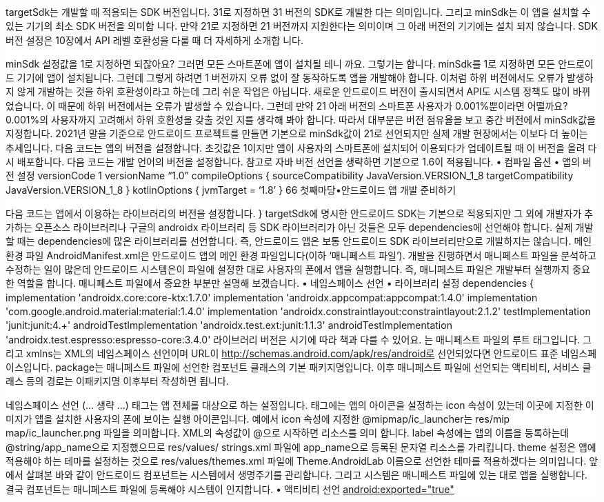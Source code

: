 targetSdk는 개발할 때 적용되는 SDK 버전입니다. 31로 지정하면 31 버전의 SDK로 개발한 다는 의미입니다. 그리고 minSdk는 이 앱을 설치할 수 있는 기기의 최소 SDK 버전을 의미합 니다. 만약 21로 지정하면 21 버전까지 지원한다는 의미이며 그 아래 버전의 기기에는 설치 되지 않습니다. SDK 버전 설정은 10장에서 API 레벨 호환성을 다룰 때 더 자세하게 소개합 니다.

minSdk 설정값을 1로 지정하면 되잖아요? 그러면 모든 스마트폰에 앱이 설치될 테니 까요.
그렇기는 합니다. minSdk를 1로 지정하면 모든 안드로이드 기기에 앱이 설치됩니다. 그런데 그렇게 하려면 1 버전까지 오류 없이 잘 동작하도록 앱을 개발해야 합니다. 이처럼 하위 버전에서도 오류가 발생하지 않게 개발하는 것을 하위 호환성이라고 하는데 그리 쉬운 작업은 아닙니다.
새로운 안드로이드 버전이 출시되면서 API도 시스템 정책도 많이 바뀌었습니다. 이 때문에 하위 버전에서는 오류가 발생할 수 있습니다. 그런데 만약 21 아래 버전의 스마트폰 사용자가 0.001%뿐이라면 어떨까요? 0.001%의 사용자까지 고려해서 하위 호환성을 갖출 것인 지를 생각해 봐야 합니다.
따라서 대부분은 버전 점유율을 보고 중간 버전에서 minSdk값을 지정합니다. 2021년 말을 기준으로 안드로이드 프로젝트를 만들면 기본으로 minSdk값이 21로 선언되지만 실제 개발 현장에서는 이보다 더 높이는 추세입니다.
다음 코드는 앱의 버전을 설정합니다. 초깃값은 1이지만 앱이 사용자의 스마트폰에 설치되어 이용되다가 업데이트될 때 이 버전을 올려 다시 배포합니다.
다음 코드는 개발 언어의 버전을 설정합니다. 참고로 자바 버전 선언을 생략하면 기본으로 1.6이 적용됩니다.
• 컴파일 옵션
• 앱의 버전 설정
versionCode 1
versionName “1.0”
compileOptions { sourceCompatibility JavaVersion.VERSION_1_8
targetCompatibility JavaVersion.VERSION_1_8
} kotlinOptions { jvmTarget = ‘1.8’ }
66 첫째마당•안드로이드 앱 개발 준비하기

다음 코드는 앱에서 이용하는 라이브러리의 버전을 설정합니다.
}
targetSdk에 명시한 안드로이드 SDK는 기본으로 적용되지만 그 외에 개발자가 추가하는 오픈소스 라이브러리나 구글의 androidx 라이브러리 등 SDK 라이브러리가 아닌 것들은 모두 dependencies에 선언해야 합니다. 실제 개발할 때는 dependencies에 많은 라이브러리를 선언합니다. 즉, 안드로이드 앱은 보통 안드로이드 SDK 라이브러리만으로 개발하지는 않습니다.
메인 환경 파일
AndroidManifest.xml은 안드로이드 앱의 메인 환경 파일입니다(이하 ‘매니페스트 파일’).
개발을 진행하면서 매니페스트 파일을 분석하고 수정하는 일이 많은데 안드로이드 시스템은이 파일에 설정한 대로 사용자의 폰에서 앱을 실행합니다. 즉, 매니페스트 파일은 개발부터 실행까지 중요한 역할을 합니다.
매니페스트 파일에서 중요한 부분만 설명해 보겠습니다.
• 네임스페이스 선언
• 라이브러리 설정
dependencies { implementation 'androidx.core:core-ktx:1.7.0'
implementation 'androidx.appcompat:appcompat:1.4.0'
implementation 'com.google.android.material:material:1.4.0'
implementation 'androidx.constraintlayout:constraintlayout:2.1.2'
testImplementation 'junit:junit:4.+' androidTestImplementation 'androidx.test.ext:junit:1.1.3'
androidTestImplementation 'androidx.test.espresso:espresso-core:3.4.0'
<manifest xmlns:android=”http://schemas.android.com/apk/res/android” package=”com.example.androidlab”>
라이브러리 버전은 시기에 따라 책과 다를 수 있어요.
<manifest>는 매니페스트 파일의 루트 태그입니다. 그리고 xmlns는 XML의 네임스페이스 선언이며 URL이 http://schemas.android.com/apk/res/android로 선언되었다면 안드로이드 표준 네임스페이스입니다. package는 매니페스트 파일에 선언한 컴포넌트 클래스의 기본 패키지명입니다. 이후 매니페스트 파일에 선언되는 액티비티, 서비스 클래스 등의 경로는 이패키지명 이후부터 작성하면 됩니다.

네임스페이스 선언
<application android:allowBackup=”true” android:icon=”@mipmap/ic_launcher” android:label=”@string/app_name” android:roundIcon=”@mipmap/ic_launcher_round” android:supportsRtl=”true” android:theme=”@style/Theme.AndroidLab”> (... 생략 ...) </application>
<application> 태그는 앱 전체를 대상으로 하는 설정입니다. <application> 태그에는 앱의 아이콘을 설정하는 icon 속성이 있는데 이곳에 지정한 이미지가 앱을 설치한 사용자의 폰에 보이는 실행 아이콘입니다. 예에서 icon 속성에 지정한 @mipmap/ic_launcher는 res/mip map/ic_launcher.png 파일을 의미합니다. XML의 속성값이 @으로 시작하면 리소스를 의미 합니다.
label 속성에는 앱의 이름을 등록하는데 @string/app_name으로 지정했으므로 res/values/ strings.xml 파일에 app_name으로 등록된 문자열 리소스를 가리킵니다. theme 설정은 앱에 적용해야 하는 테마를 설정하는 것으로 res/values/themes.xml 파일에 Theme.AndroidLab 이름으로 선언한 테마를 적용하겠다는 의미입니다.
앞에서 살펴본 바와 같이 안드로이드 컴포넌트는 시스템에서 생명주기를 관리합니다. 그리고 시스템은 매니페스트 파일에 있는 대로 앱을 실행합니다. 결국 컴포넌트는 매니페스트 파일에 등록해야 시스템이 인지합니다.
• 액티비티 선언
<activity android:name=”.MainActivity”> <android:exported="true"> <intent-filter> <action android:name=”android.intent.action.MAIN” /> <category android:name=”android.intent.category.LAUNCHER” /> </intent-filter> </activity>

